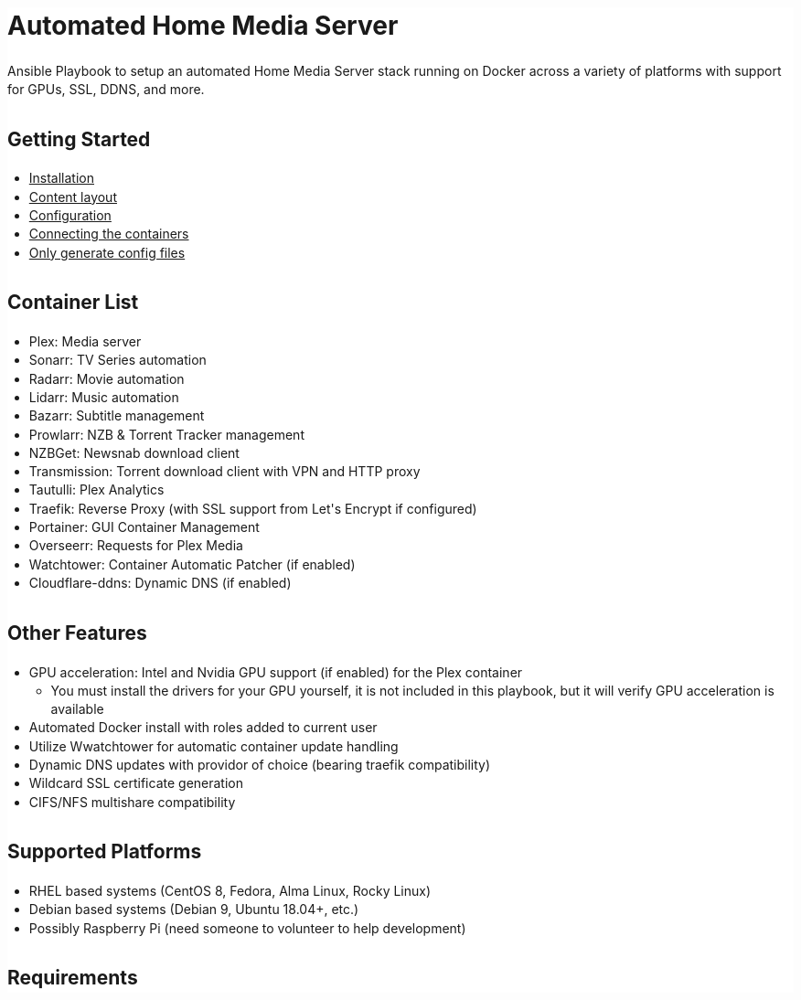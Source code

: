 # Automated Home Media Server

Ansible Playbook to setup an automated Home Media Server stack running on Docker across a variety of platforms with support for GPUs, SSL, DDNS, and more.

## Getting Started

- [Installation](#installation)
- [Content layout](#content-layout)
- [Configuration](#configuration)
- [Connecting the containers](#connecting-the-containers)
- [Only generate config files](#only-generate-config-files)

## Container List

- Plex: Media server
- Sonarr: TV Series automation
- Radarr: Movie automation
- Lidarr: Music automation
- Bazarr: Subtitle management
- Prowlarr: NZB & Torrent Tracker management
- NZBGet: Newsnab download client
- Transmission: Torrent download client with VPN and HTTP proxy
- Tautulli: Plex Analytics
- Traefik: Reverse Proxy (with SSL support from Let's Encrypt if configured)
- Portainer: GUI Container Management
- Overseerr: Requests for Plex Media
- Watchtower: Container Automatic Patcher (if enabled)
- Cloudflare-ddns: Dynamic DNS (if enabled)

## Other Features

- GPU acceleration: Intel and Nvidia GPU support (if enabled) for the Plex container
  - You must install the drivers for your GPU yourself, it is not included in this playbook, but it will verify GPU acceleration is available
- Automated Docker install with roles added to current user
- Utilize Wwatchtower for automatic container update handling
- Dynamic DNS updates with providor of choice (bearing traefik compatibility)
- Wildcard SSL certificate generation
- CIFS/NFS multishare compatibility

## Supported Platforms

- RHEL based systems (CentOS 8, Fedora, Alma Linux, Rocky Linux)
- Debian based systems (Debian 9, Ubuntu 18.04+, etc.)
- Possibly Raspberry Pi (need someone to volunteer to help development)

## Requirements
